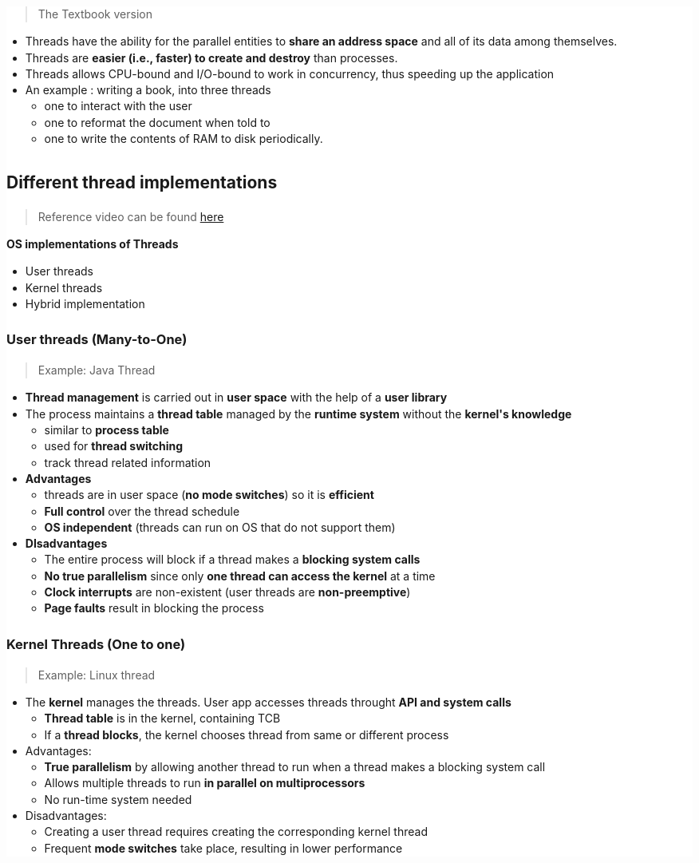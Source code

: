 >   The Textbook version

-   Threads have the ability for the parallel entities to **share an address space** and all of its data among themselves.
-   Threads are **easier (i.e., faster) to create and destroy** than processes.
-   Threads allows CPU-bound and I/O-bound to work in concurrency, thus speeding up the application
-   An example : writing a book, into three threads
    -   one to interact with the user
    -   one to reformat the document when told to
    -   one to write the contents of RAM to disk periodically.

## Different thread implementations

>   Reference video can be found [here](https://www.youtube.com/watch?v=HW2Wcx-ktsc&t=5s)

**OS implementations of Threads**

-   User threads
-   Kernel threads
-   Hybrid implementation

### User threads (Many-to-One)

>   Example: Java Thread

-   **Thread management** is carried out in **user space** with the help of a **user library**
-   The process maintains a **thread table** managed by the **runtime system** without the **kernel's knowledge**
    -   similar to **process table**
    -   used for **thread switching**
    -   track thread related information
-   **Advantages**
    -   threads are in user space (**no mode switches**) so it is **efficient**
    -   **Full control** over the thread schedule
    -   **OS independent** (threads can run on OS that do not support them)
-   **DIsadvantages**
    -   The entire process will block if a thread makes a **blocking system calls**
    -   **No true parallelism** since only **one thread can access the kernel** at a time
    -   **Clock interrupts** are non-existent (user threads are **non-preemptive**)
    -   **Page faults** result in blocking the process

### Kernel Threads (One to one)

>   Example: Linux thread

-   The **kernel** manages the threads. User app accesses threads throught **API and system calls**
    -   **Thread table** is in the kernel, containing TCB
    -   If a **thread blocks**, the kernel chooses thread from same or different process
-   Advantages:
    -   **True parallelism** by allowing another thread to run when a thread makes a blocking system call
    -   Allows multiple threads to run **in parallel on multiprocessors**
    -   No run-time system needed
-   Disadvantages:
    -   Creating a user thread requires creating the corresponding kernel thread
    -    Frequent **mode switches** take place, resulting in lower performance
